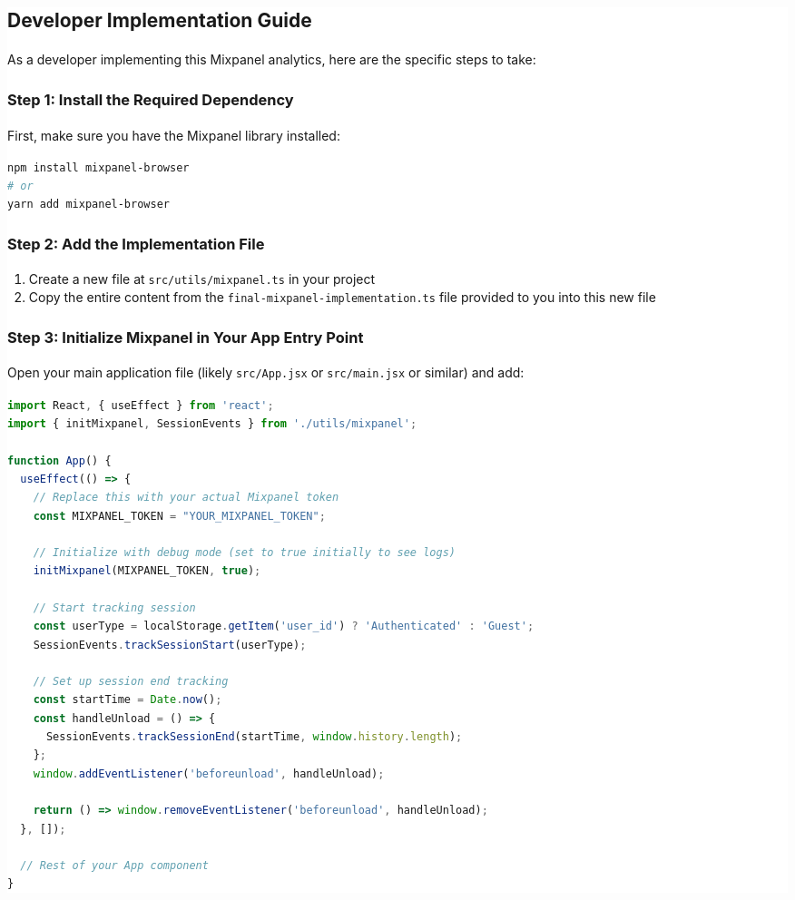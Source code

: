 ## Developer Implementation Guide

As a developer implementing this Mixpanel analytics, here are the specific steps to take:

### Step 1: Install the Required Dependency

First, make sure you have the Mixpanel library installed:

```bash
npm install mixpanel-browser
# or
yarn add mixpanel-browser
```

### Step 2: Add the Implementation File

1. Create a new file at `src/utils/mixpanel.ts` in your project
2. Copy the entire content from the `final-mixpanel-implementation.ts` file provided to you into this new file

### Step 3: Initialize Mixpanel in Your App Entry Point

Open your main application file (likely `src/App.jsx` or `src/main.jsx` or similar) and add:

```javascript
import React, { useEffect } from 'react';
import { initMixpanel, SessionEvents } from './utils/mixpanel';

function App() {
  useEffect(() => {
    // Replace this with your actual Mixpanel token
    const MIXPANEL_TOKEN = "YOUR_MIXPANEL_TOKEN"; 
    
    // Initialize with debug mode (set to true initially to see logs)
    initMixpanel(MIXPANEL_TOKEN, true);
    
    // Start tracking session
    const userType = localStorage.getItem('user_id') ? 'Authenticated' : 'Guest';
    SessionEvents.trackSessionStart(userType);
    
    // Set up session end tracking
    const startTime = Date.now();
    const handleUnload = () => {
      SessionEvents.trackSessionEnd(startTime, window.history.length);
    };
    window.addEventListener('beforeunload', handleUnload);
    
    return () => window.removeEventListener('beforeunload', handleUnload);
  }, []);
  
  // Rest of your App component
}
```
